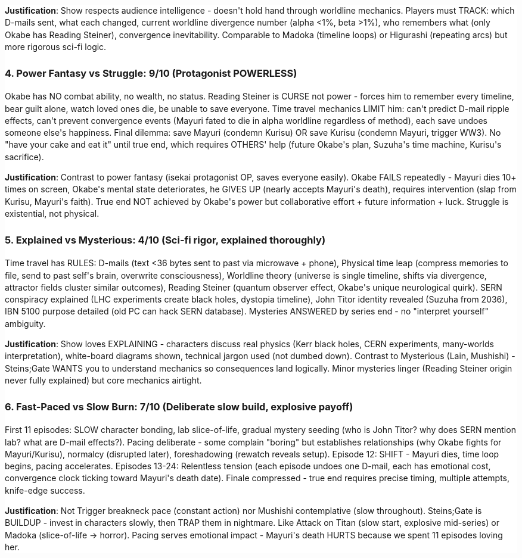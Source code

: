 **Justification**: Show respects audience intelligence - doesn't hold hand through worldline mechanics. Players must TRACK: which D-mails sent, what each changed, current worldline divergence number (alpha <1%, beta >1%), who remembers what (only Okabe has Reading Steiner), convergence inevitability. Comparable to Madoka (timeline loops) or Higurashi (repeating arcs) but more rigorous sci-fi logic.

### 4. Power Fantasy vs Struggle: **9/10** (Protagonist POWERLESS)
Okabe has NO combat ability, no wealth, no status. Reading Steiner is CURSE not power - forces him to remember every timeline, bear guilt alone, watch loved ones die, be unable to save everyone. Time travel mechanics LIMIT him: can't predict D-mail ripple effects, can't prevent convergence events (Mayuri fated to die in alpha worldline regardless of method), each save undoes someone else's happiness. Final dilemma: save Mayuri (condemn Kurisu) OR save Kurisu (condemn Mayuri, trigger WW3). No "have your cake and eat it" until true end, which requires OTHERS' help (future Okabe's plan, Suzuha's time machine, Kurisu's sacrifice).

**Justification**: Contrast to power fantasy (isekai protagonist OP, saves everyone easily). Okabe FAILS repeatedly - Mayuri dies 10+ times on screen, Okabe's mental state deteriorates, he GIVES UP (nearly accepts Mayuri's death), requires intervention (slap from Kurisu, Mayuri's faith). True end NOT achieved by Okabe's power but collaborative effort + future information + luck. Struggle is existential, not physical.

### 5. Explained vs Mysterious: **4/10** (Sci-fi rigor, explained thoroughly)
Time travel has RULES: D-mails (text <36 bytes sent to past via microwave + phone), Physical time leap (compress memories to file, send to past self's brain, overwrite consciousness), Worldline theory (universe is single timeline, shifts via divergence, attractor fields cluster similar outcomes), Reading Steiner (quantum observer effect, Okabe's unique neurological quirk). SERN conspiracy explained (LHC experiments create black holes, dystopia timeline), John Titor identity revealed (Suzuha from 2036), IBN 5100 purpose detailed (old PC can hack SERN database). Mysteries ANSWERED by series end - no "interpret yourself" ambiguity.

**Justification**: Show loves EXPLAINING - characters discuss real physics (Kerr black holes, CERN experiments, many-worlds interpretation), white-board diagrams shown, technical jargon used (not dumbed down). Contrast to Mysterious (Lain, Mushishi) - Steins;Gate WANTS you to understand mechanics so consequences land logically. Minor mysteries linger (Reading Steiner origin never fully explained) but core mechanics airtight.

### 6. Fast-Paced vs Slow Burn: **7/10** (Deliberate slow build, explosive payoff)
First 11 episodes: SLOW character bonding, lab slice-of-life, gradual mystery seeding (who is John Titor? why does SERN mention lab? what are D-mail effects?). Pacing deliberate - some complain "boring" but establishes relationships (why Okabe fights for Mayuri/Kurisu), normalcy (disrupted later), foreshadowing (rewatch reveals setup). Episode 12: SHIFT - Mayuri dies, time loop begins, pacing accelerates. Episodes 13-24: Relentless tension (each episode undoes one D-mail, each has emotional cost, convergence clock ticking toward Mayuri's death date). Finale compressed - true end requires precise timing, multiple attempts, knife-edge success.

**Justification**: Not Trigger breakneck pace (constant action) nor Mushishi contemplative (slow throughout). Steins;Gate is BUILDUP - invest in characters slowly, then TRAP them in nightmare. Like Attack on Titan (slow start, explosive mid-series) or Madoka (slice-of-life → horror). Pacing serves emotional impact - Mayuri's death HURTS because we spent 11 episodes loving her.
